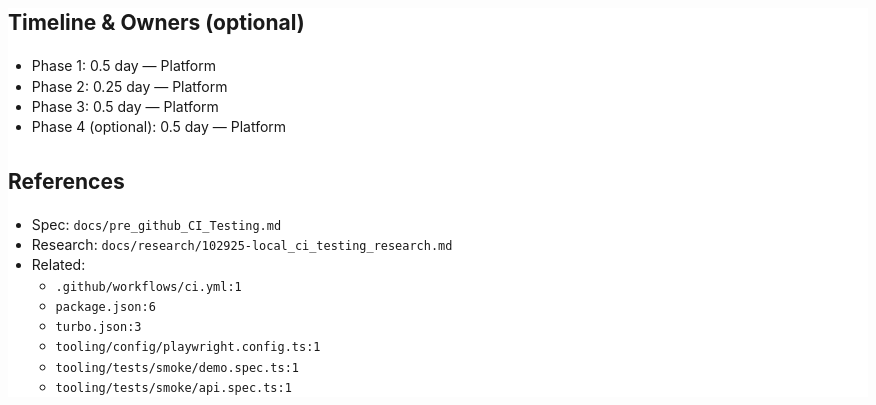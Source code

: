 ## Timeline & Owners (optional)
- Phase 1: 0.5 day — Platform
- Phase 2: 0.25 day — Platform
- Phase 3: 0.5 day — Platform
- Phase 4 (optional): 0.5 day — Platform

## References
- Spec: `docs/pre_github_CI_Testing.md`
- Research: `docs/research/102925-local_ci_testing_research.md`
- Related:
  - `.github/workflows/ci.yml:1`
  - `package.json:6`
  - `turbo.json:3`
  - `tooling/config/playwright.config.ts:1`
  - `tooling/tests/smoke/demo.spec.ts:1`
  - `tooling/tests/smoke/api.spec.ts:1`
